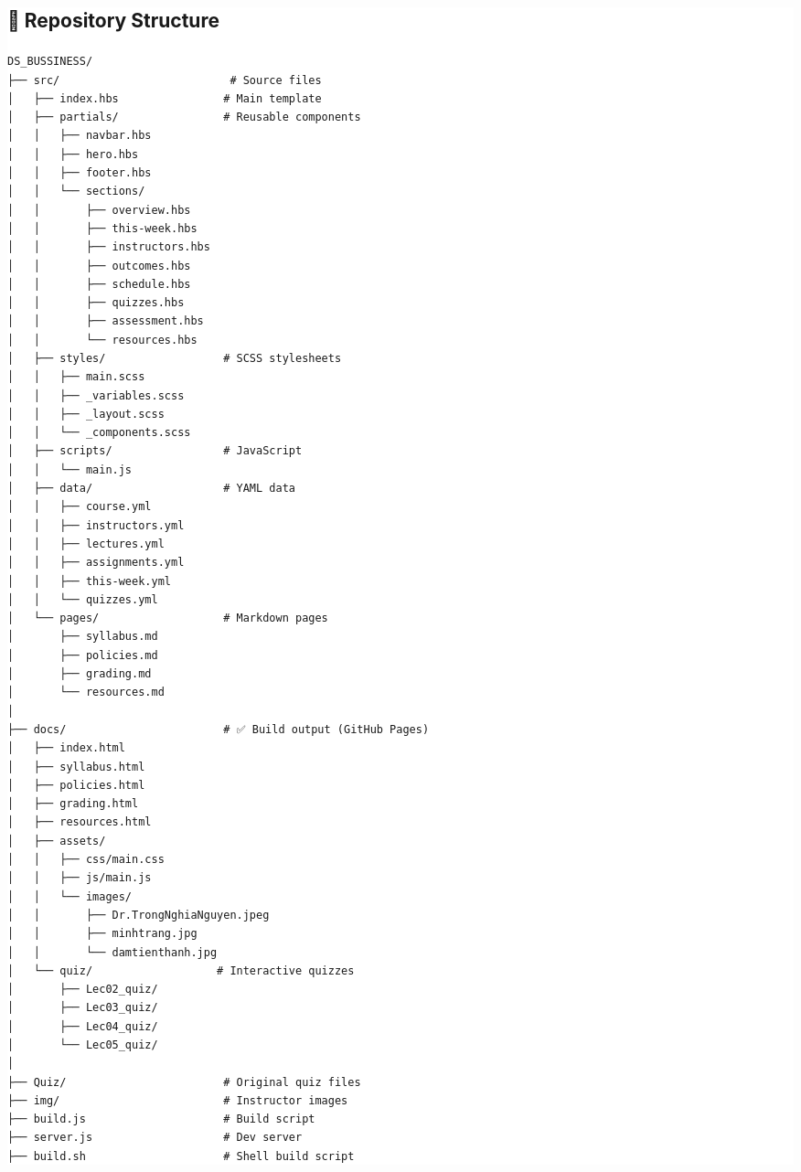 
## 📁 Repository Structure

```
DS_BUSSINESS/
├── src/                          # Source files
│   ├── index.hbs                # Main template
│   ├── partials/                # Reusable components
│   │   ├── navbar.hbs
│   │   ├── hero.hbs
│   │   ├── footer.hbs
│   │   └── sections/
│   │       ├── overview.hbs
│   │       ├── this-week.hbs
│   │       ├── instructors.hbs
│   │       ├── outcomes.hbs
│   │       ├── schedule.hbs
│   │       ├── quizzes.hbs
│   │       ├── assessment.hbs
│   │       └── resources.hbs
│   ├── styles/                  # SCSS stylesheets
│   │   ├── main.scss
│   │   ├── _variables.scss
│   │   ├── _layout.scss
│   │   └── _components.scss
│   ├── scripts/                 # JavaScript
│   │   └── main.js
│   ├── data/                    # YAML data
│   │   ├── course.yml
│   │   ├── instructors.yml
│   │   ├── lectures.yml
│   │   ├── assignments.yml
│   │   ├── this-week.yml
│   │   └── quizzes.yml
│   └── pages/                   # Markdown pages
│       ├── syllabus.md
│       ├── policies.md
│       ├── grading.md
│       └── resources.md
│
├── docs/                        # ✅ Build output (GitHub Pages)
│   ├── index.html
│   ├── syllabus.html
│   ├── policies.html
│   ├── grading.html
│   ├── resources.html
│   ├── assets/
│   │   ├── css/main.css
│   │   ├── js/main.js
│   │   └── images/
│   │       ├── Dr.TrongNghiaNguyen.jpeg
│   │       ├── minhtrang.jpg
│   │       └── damtienthanh.jpg
│   └── quiz/                   # Interactive quizzes
│       ├── Lec02_quiz/
│       ├── Lec03_quiz/
│       ├── Lec04_quiz/
│       └── Lec05_quiz/
│
├── Quiz/                        # Original quiz files
├── img/                         # Instructor images
├── build.js                     # Build script
├── server.js                    # Dev server
├── build.sh                     # Shell build script
```